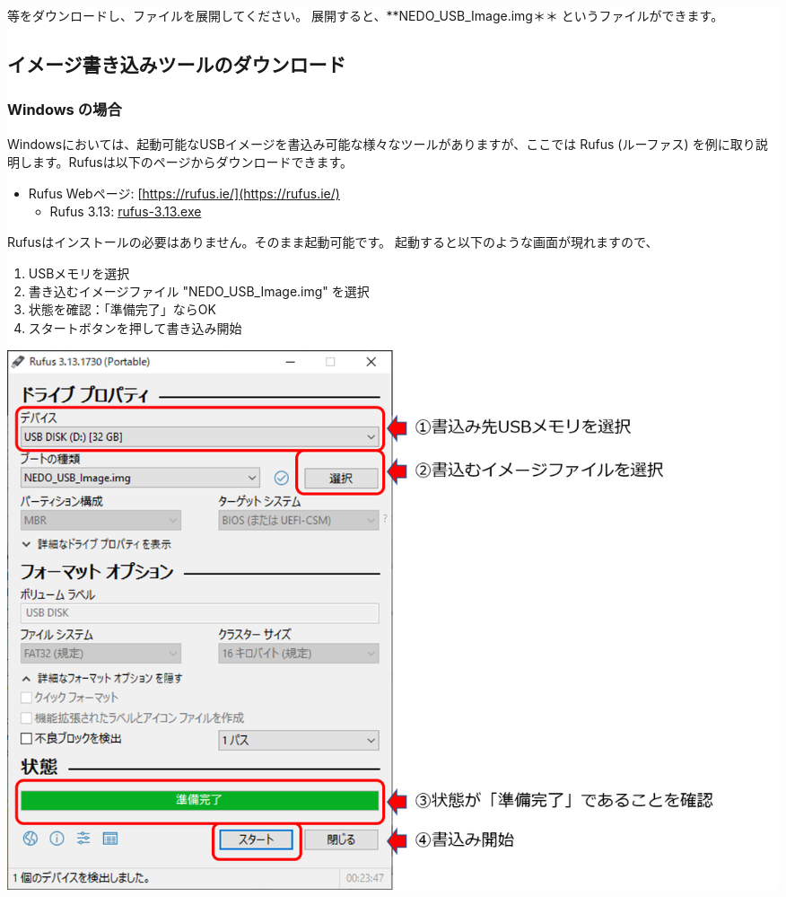 等をダウンロードし、ファイルを展開してください。
展開すると、**NEDO_USB_Image.img＊＊ というファイルができます。

## イメージ書き込みツールのダウンロード

### Windows の場合

Windowsにおいては、起動可能なUSBイメージを書込み可能な様々なツールがありますが、ここでは
Rufus (ルーファス) を例に取り説明します。Rufusは以下のページからダウンロードできます。

- Rufus Webページ: [https://rufus.ie/](https://rufus.ie/)
  - Rufus 3.13: [rufus-3.13.exe](https://github.com/pbatard/rufus/releases/download/v3.13/rufus-3.13.exe)

Rufusはインストールの必要はありません。そのまま起動可能です。
起動すると以下のような画面が現れますので、

1. USBメモリを選択
2. 書き込むイメージファイル "NEDO_USB_Image.img" を選択
3. 状態を確認：「準備完了」ならOK
4. スタートボタンを押して書き込み開始


<img src="figs/Rufus_window.png" width="800" align="center">
